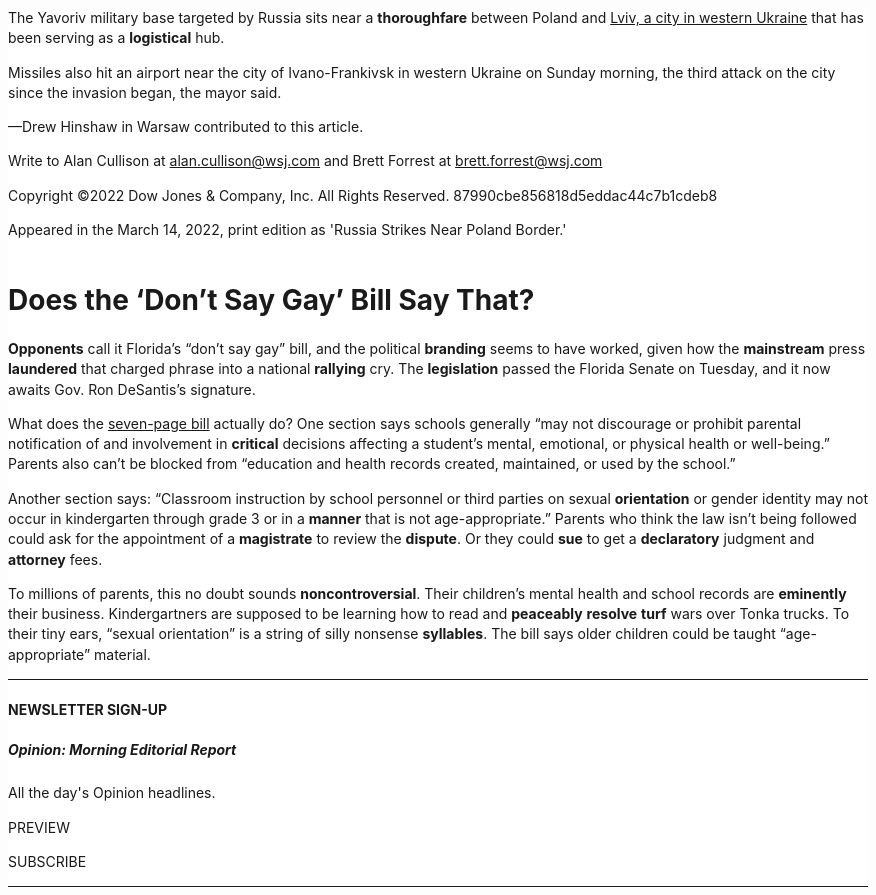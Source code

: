 The Yavoriv military base targeted by Russia sits near a **thoroughfare** between Poland and [Lviv, a city in western Ukraine](https://www.wsj.com/articles/a-ukrainian-city-prepares-for-battle-far-from-the-front-line-11646398522?mod=article_inline) that has been serving as a **logistical** hub.

Missiles also hit an airport near the city of Ivano-Frankivsk in western Ukraine on Sunday morning, the third attack on the city since the invasion began, the mayor said.

—Drew Hinshaw in Warsaw contributed to this article.

Write to Alan Cullison at [alan.cullison@wsj.com](mailto:alan.cullison@wsj.com) and Brett Forrest at [brett.forrest@wsj.com](mailto:brett.forrest@wsj.com)

Copyright ©2022 Dow Jones & Company, Inc. All Rights Reserved. 87990cbe856818d5eddac44c7b1cdeb8

Appeared in the March 14, 2022, print edition as 'Russia Strikes Near Poland Border.'





# Does the ‘Don’t Say Gay’ Bill Say That?

**Opponents** call it Florida’s “don’t say gay” bill, and the political **branding** seems to have worked, given how the **mainstream** press **laundered** that charged phrase into a national **rallying** cry. The **legislation** passed the Florida Senate on Tuesday, and it now awaits Gov. Ron DeSantis’s signature.

What does the [seven-page bill](https://www.flsenate.gov/Session/Bill/2022/1557/BillText/er/PDF) actually do? One section says schools generally “may not discourage or prohibit parental notification of and involvement in **critical** decisions affecting a student’s mental, emotional, or physical health or well-being.” Parents also can’t be blocked from “education and health records created, maintained, or used by the school.”

Another section says: “Classroom instruction by school personnel or third parties on sexual **orientation** or gender identity may not occur in kindergarten through grade 3 or in a **manner** that is not age-appropriate.” Parents who think the law isn’t being followed could ask for the appointment of a **magistrate** to review the **dispute**. Or they could **sue** to get a **declaratory** judgment and **attorney** fees.

To millions of parents, this no doubt sounds **noncontroversial**. Their children’s mental health and school records are **eminently** their business. Kindergartners are supposed to be learning how to read and **peaceably** **resolve** **turf** wars over Tonka trucks. To their tiny ears, “sexual orientation” is a string of silly nonsense **syllables**. The bill says older children could be taught “age-appropriate” material.

------

#### NEWSLETTER SIGN-UP

##### Opinion: Morning Editorial Report

All the day's Opinion headlines.

PREVIEW

SUBSCRIBE

------
